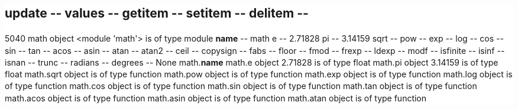   update -- <function>
  values -- <function>
  __getitem__ -- <function>
  __setitem__ -- <function>
  __delitem__ -- <function>
--------------------
5040
math
object <module 'math'> is of type module
  __name__ -- math
  e -- 2.71828
  pi -- 3.14159
  sqrt -- <function>
  pow -- <function>
  exp -- <function>
  log -- <function>
  cos -- <function>
  sin -- <function>
  tan -- <function>
  acos -- <function>
  asin -- <function>
  atan -- <function>
  atan2 -- <function>
  ceil -- <function>
  copysign -- <function>
  fabs -- <function>
  floor -- <function>
  fmod -- <function>
  frexp -- <function>
  ldexp -- <function>
  modf -- <function>
  isfinite -- <function>
  isinf -- <function>
  isnan -- <function>
  trunc -- <function>
  radians -- <function>
  degrees -- <function>
None
math.__name__
math.e
object 2.71828 is of type float
math.pi
object 3.14159 is of type float
math.sqrt
object <function> is of type function
math.pow
object <function> is of type function
math.exp
object <function> is of type function
math.log
object <function> is of type function
math.cos
object <function> is of type function
math.sin
object <function> is of type function
math.tan
object <function> is of type function
math.acos
object <function> is of type function
math.asin
object <function> is of type function
math.atan
object <function> is of type function